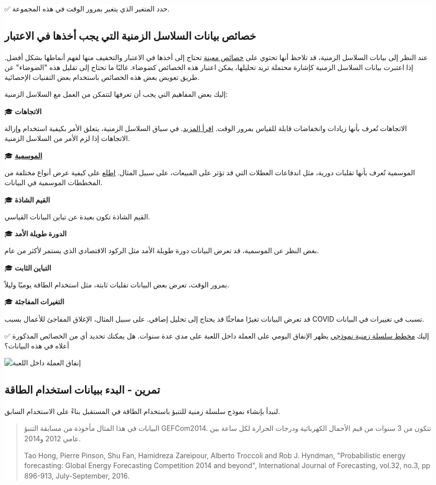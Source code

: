 ✅ حدد المتغير الذي يتغير بمرور الوقت في هذه المجموعة.

## خصائص بيانات السلاسل الزمنية التي يجب أخذها في الاعتبار

عند النظر إلى بيانات السلاسل الزمنية، قد تلاحظ أنها تحتوي على [خصائص معينة](https://online.stat.psu.edu/stat510/lesson/1/1.1) تحتاج إلى أخذها في الاعتبار والتخفيف منها لفهم أنماطها بشكل أفضل. إذا اعتبرت بيانات السلاسل الزمنية كإشارة محتملة تريد تحليلها، يمكن اعتبار هذه الخصائص كضوضاء. غالبًا ما تحتاج إلى تقليل هذه "الضوضاء" عن طريق تعويض بعض هذه الخصائص باستخدام بعض التقنيات الإحصائية.

إليك بعض المفاهيم التي يجب أن تعرفها لتتمكن من العمل مع السلاسل الزمنية:

🎓 **الاتجاهات**

الاتجاهات تُعرف بأنها زيادات وانخفاضات قابلة للقياس بمرور الوقت. [اقرأ المزيد](https://machinelearningmastery.com/time-series-trends-in-python). في سياق السلاسل الزمنية، يتعلق الأمر بكيفية استخدام وإزالة الاتجاهات إذا لزم الأمر من السلاسل الزمنية.

🎓 **[الموسمية](https://machinelearningmastery.com/time-series-seasonality-with-python/)**

الموسمية تُعرف بأنها تقلبات دورية، مثل اندفاعات العطلات التي قد تؤثر على المبيعات، على سبيل المثال. [اطلع](https://itl.nist.gov/div898/handbook/pmc/section4/pmc443.htm) على كيفية عرض أنواع مختلفة من المخططات الموسمية في البيانات.

🎓 **القيم الشاذة**

القيم الشاذة تكون بعيدة عن تباين البيانات القياسي.

🎓 **الدورة طويلة الأمد**

بغض النظر عن الموسمية، قد تعرض البيانات دورة طويلة الأمد مثل الركود الاقتصادي الذي يستمر لأكثر من عام.

🎓 **التباين الثابت**

بمرور الوقت، تعرض بعض البيانات تقلبات ثابتة، مثل استخدام الطاقة يوميًا وليلاً.

🎓 **التغيرات المفاجئة**

قد تعرض البيانات تغيرًا مفاجئًا قد يحتاج إلى تحليل إضافي. على سبيل المثال، الإغلاق المفاجئ للأعمال بسبب COVID تسبب في تغييرات في البيانات.

✅ إليك [مخطط سلسلة زمنية نموذجي](https://www.kaggle.com/kashnitsky/topic-9-part-1-time-series-analysis-in-python) يظهر الإنفاق اليومي على العملة داخل اللعبة على مدى عدة سنوات. هل يمكنك تحديد أي من الخصائص المذكورة أعلاه في هذه البيانات؟

![إنفاق العملة داخل اللعبة](../../../../7-TimeSeries/1-Introduction/images/currency.png)

## تمرين - البدء ببيانات استخدام الطاقة

لنبدأ بإنشاء نموذج سلسلة زمنية للتنبؤ باستخدام الطاقة في المستقبل بناءً على الاستخدام السابق.

> البيانات في هذا المثال مأخوذة من مسابقة التنبؤ GEFCom2014. تتكون من 3 سنوات من قيم الأحمال الكهربائية ودرجات الحرارة لكل ساعة بين عامي 2012 و2014.
>
> Tao Hong, Pierre Pinson, Shu Fan, Hamidreza Zareipour, Alberto Troccoli and Rob J. Hyndman, "Probabilistic energy forecasting: Global Energy Forecasting Competition 2014 and beyond", International Journal of Forecasting, vol.32, no.3, pp 896-913, July-September, 2016.
